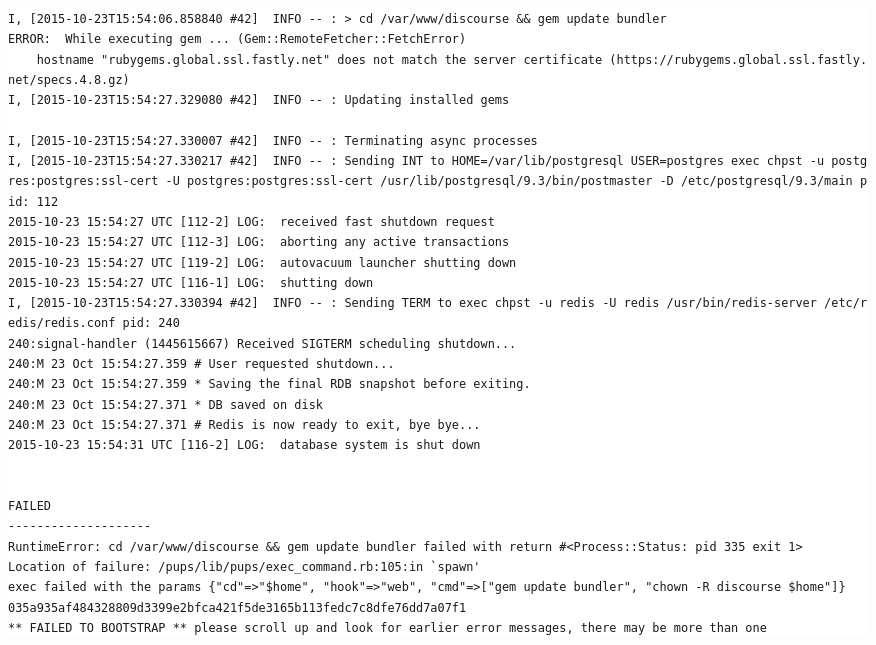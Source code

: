     I, [2015-10-23T15:54:06.858840 #42]  INFO -- : > cd /var/www/discourse && gem update bundler
    ERROR:  While executing gem ... (Gem::RemoteFetcher::FetchError)
        hostname "rubygems.global.ssl.fastly.net" does not match the server certificate (https://rubygems.global.ssl.fastly.net/specs.4.8.gz)
    I, [2015-10-23T15:54:27.329080 #42]  INFO -- : Updating installed gems
    
    I, [2015-10-23T15:54:27.330007 #42]  INFO -- : Terminating async processes
    I, [2015-10-23T15:54:27.330217 #42]  INFO -- : Sending INT to HOME=/var/lib/postgresql USER=postgres exec chpst -u postgres:postgres:ssl-cert -U postgres:postgres:ssl-cert /usr/lib/postgresql/9.3/bin/postmaster -D /etc/postgresql/9.3/main pid: 112
    2015-10-23 15:54:27 UTC [112-2] LOG:  received fast shutdown request
    2015-10-23 15:54:27 UTC [112-3] LOG:  aborting any active transactions
    2015-10-23 15:54:27 UTC [119-2] LOG:  autovacuum launcher shutting down
    2015-10-23 15:54:27 UTC [116-1] LOG:  shutting down
    I, [2015-10-23T15:54:27.330394 #42]  INFO -- : Sending TERM to exec chpst -u redis -U redis /usr/bin/redis-server /etc/redis/redis.conf pid: 240
    240:signal-handler (1445615667) Received SIGTERM scheduling shutdown...
    240:M 23 Oct 15:54:27.359 # User requested shutdown...
    240:M 23 Oct 15:54:27.359 * Saving the final RDB snapshot before exiting.
    240:M 23 Oct 15:54:27.371 * DB saved on disk
    240:M 23 Oct 15:54:27.371 # Redis is now ready to exit, bye bye...
    2015-10-23 15:54:31 UTC [116-2] LOG:  database system is shut down
    
    
    FAILED
    --------------------
    RuntimeError: cd /var/www/discourse && gem update bundler failed with return #<Process::Status: pid 335 exit 1>
    Location of failure: /pups/lib/pups/exec_command.rb:105:in `spawn'
    exec failed with the params {"cd"=>"$home", "hook"=>"web", "cmd"=>["gem update bundler", "chown -R discourse $home"]}
    035a935af484328809d3399e2bfca421f5de3165b113fedc7c8dfe76dd7a07f1
    ** FAILED TO BOOTSTRAP ** please scroll up and look for earlier error messages, there may be more than one
